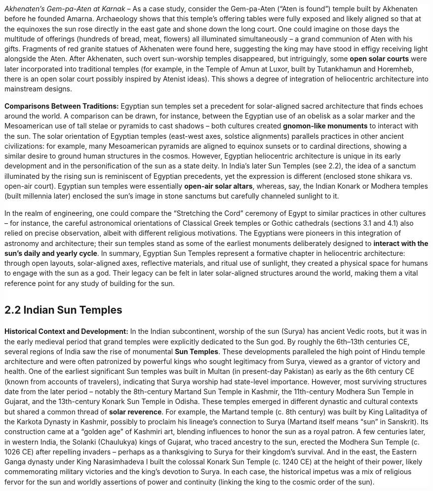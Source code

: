 *Akhenaten’s Gem-pa-Aten at Karnak* – As a case study, consider the Gem-pa-Aten (“Aten is found”) temple built by Akhenaten before he founded Amarna. Archaeology shows that this temple’s offering tables were fully exposed and likely aligned so that at the equinoxes the sun rose directly in the east gate and shone down the long court. One could imagine on those days the multitude of offerings (hundreds of bread, meat, flowers) all illuminated simultaneously – a grand communion of Aten with his gifts. Fragments of red granite statues of Akhenaten were found here, suggesting the king may have stood in effigy receiving light alongside the Aten. After Akhenaten, such overt sun-worship temples disappeared, but intriguingly, some **open solar courts** were later incorporated into traditional temples (for example, in the Temple of Amun at Luxor, built by Tutankhamun and Horemheb, there is an open solar court possibly inspired by Atenist ideas). This shows a degree of integration of heliocentric architecture into mainstream designs.

**Comparisons Between Traditions:** Egyptian sun temples set a precedent for solar-aligned sacred architecture that finds echoes around the world. A comparison can be drawn, for instance, between the Egyptian use of an obelisk as a solar marker and the Mesoamerican use of tall stelae or pyramids to cast shadows – both cultures created **gnomon-like monuments** to interact with the sun. The solar orientation of Egyptian temples (east-west axes, solstice alignments) parallels practices in other ancient civilizations: for example, many Mesoamerican pyramids are aligned to equinox sunsets or to cardinal directions, showing a similar desire to ground human structures in the cosmos. However, Egyptian heliocentric architecture is unique in its early development and in the personification of the sun as a state deity. In India’s later Sun Temples (see 2.2), the idea of a sanctum illuminated by the rising sun is reminiscent of Egyptian precedents, yet the expression is different (enclosed stone shikara vs. open-air court). Egyptian sun temples were essentially **open-air solar altars**, whereas, say, the Indian Konark or Modhera temples (built millennia later) enclosed the sun’s image in stone sanctums but carefully channeled sunlight to it.

In the realm of engineering, one could compare the “Stretching the Cord” ceremony of Egypt to similar practices in other cultures – for instance, the careful astronomical orientations of Classical Greek temples or Gothic cathedrals (sections 3.1 and 4.1) also relied on precise observation, albeit with different religious motivations. The Egyptians were pioneers in this integration of astronomy and architecture; their sun temples stand as some of the earliest monuments deliberately designed to **interact with the sun’s daily and yearly cycle**. In summary, Egyptian Sun Temples represent a formative chapter in heliocentric architecture: through open layouts, solar-aligned axes, reflective materials, and ritual use of sunlight, they created a physical space for humans to engage with the sun as a god. Their legacy can be felt in later solar-aligned structures around the world, making them a vital reference point for any study of building for the sun.

## **2.2 Indian Sun Temples**

**Historical Context and Development:** In the Indian subcontinent, worship of the sun (Surya) has ancient Vedic roots, but it was in the early medieval period that grand temples were explicitly dedicated to the Sun god. By roughly the 6th–13th centuries CE, several regions of India saw the rise of monumental **Sun Temples**. These developments paralleled the high point of Hindu temple architecture and were often patronized by powerful kings who sought legitimacy from Surya, viewed as a grantor of victory and health. One of the earliest significant Sun temples was built in Multan (in present-day Pakistan) as early as the 6th century CE (known from accounts of travelers), indicating that Surya worship had state-level importance. However, most surviving structures date from the later period – notably the 8th-century Martand Sun Temple in Kashmir, the 11th-century Modhera Sun Temple in Gujarat, and the 13th-century Konark Sun Temple in Odisha. These temples emerged in different dynastic and cultural contexts but shared a common thread of **solar reverence**. For example, the Martand temple (c. 8th century) was built by King Lalitaditya of the Karkota Dynasty in Kashmir, possibly to proclaim his lineage’s connection to Surya (Martand itself means “sun” in Sanskrit). Its construction came at a “golden age” of Kashmiri art, blending influences to honor the sun as a royal patron. A few centuries later, in western India, the Solanki (Chaulukya) kings of Gujarat, who traced ancestry to the sun, erected the Modhera Sun Temple (c. 1026 CE) after repelling invaders – perhaps as a thanksgiving to Surya for their kingdom’s survival. And in the east, the Eastern Ganga dynasty under King Narasimhadeva I built the colossal Konark Sun Temple (c. 1240 CE) at the height of their power, likely commemorating military victories and the king’s devotion to Surya. In each case, the historical impetus was a mix of religious fervor for the sun and worldly assertions of power and continuity (linking the king to the cosmic order of the sun).
